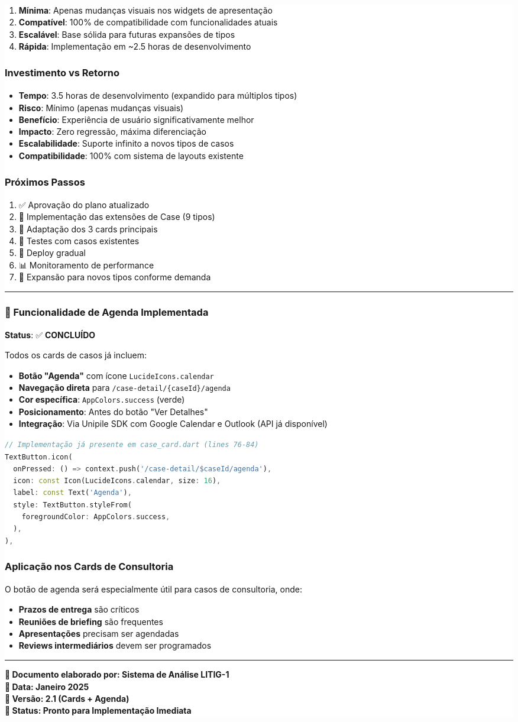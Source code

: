 1. **Mínima**: Apenas mudanças visuais nos widgets de apresentação
2. **Compatível**: 100% de compatibilidade com funcionalidades atuais  
3. **Escalável**: Base sólida para futuras expansões de tipos
4. **Rápida**: Implementação em ~2.5 horas de desenvolvimento

### **Investimento vs Retorno**
- **Tempo**: 3.5 horas de desenvolvimento (expandido para múltiplos tipos)
- **Risco**: Mínimo (apenas mudanças visuais)
- **Benefício**: Experiência de usuário significativamente melhor
- **Impacto**: Zero regressão, máxima diferenciação
- **Escalabilidade**: Suporte infinito a novos tipos de casos
- **Compatibilidade**: 100% com sistema de layouts existente

### **Próximos Passos**
1. ✅ Aprovação do plano atualizado
2. 🔧 Implementação das extensões de Case (9 tipos)
3. 🎨 Adaptação dos 3 cards principais
4. 🧪 Testes com casos existentes
5. 🚀 Deploy gradual
6. 📊 Monitoramento de performance
7. 🔄 Expansão para novos tipos conforme demanda

---

### **📅 Funcionalidade de Agenda Implementada**

**Status**: ✅ **CONCLUÍDO**

Todos os cards de casos já incluem:
- **Botão "Agenda"** com ícone `LucideIcons.calendar`
- **Navegação direta** para `/case-detail/{caseId}/agenda`
- **Cor específica**: `AppColors.success` (verde)
- **Posicionamento**: Antes do botão "Ver Detalhes"
- **Integração**: Via Unipile SDK com Google Calendar e Outlook (API já disponível)

```dart
// Implementação já presente em case_card.dart (lines 76-84)
TextButton.icon(
  onPressed: () => context.push('/case-detail/$caseId/agenda'),
  icon: const Icon(LucideIcons.calendar, size: 16),
  label: const Text('Agenda'),
  style: TextButton.styleFrom(
    foregroundColor: AppColors.success,
  ),
),
```

### **Aplicação nos Cards de Consultoria**

O botão de agenda será especialmente útil para casos de consultoria, onde:
- **Prazos de entrega** são críticos
- **Reuniões de briefing** são frequentes  
- **Apresentações** precisam ser agendadas
- **Reviews intermediários** devem ser programados

---

**📝 Documento elaborado por: Sistema de Análise LITIG-1**  
**📅 Data: Janeiro 2025**  
**🔄 Versão: 2.1 (Cards + Agenda)**  
**🎯 Status: Pronto para Implementação Imediata** 